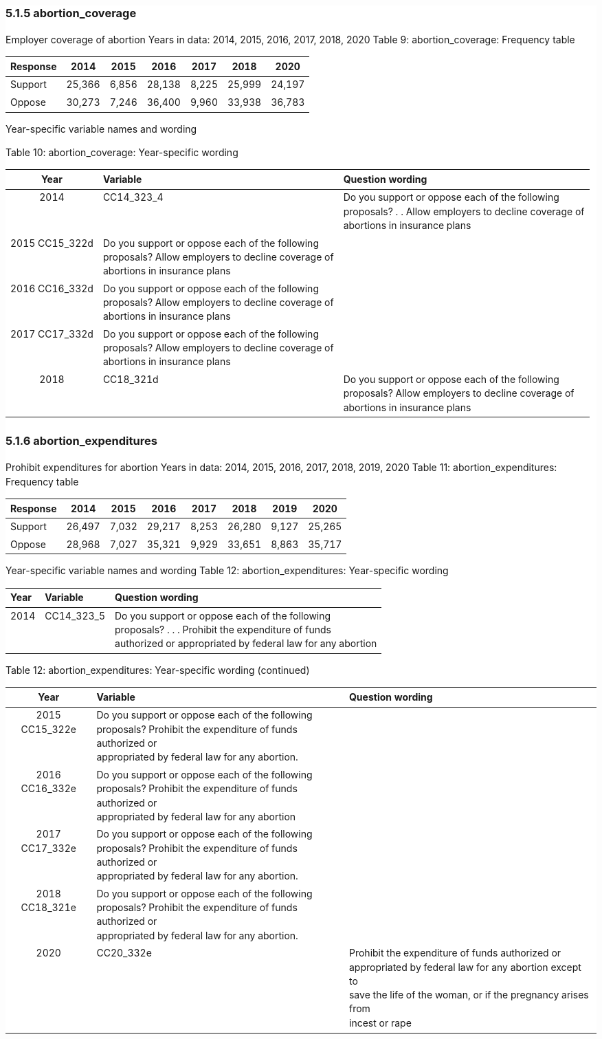### 5.1.5 abortion_coverage

Employer coverage of abortion
Years in data: 2014, 2015, 2016, 2017, 2018, 2020
Table 9: abortion_coverage: Frequency table

| Response | 2014 | 2015 | 2016 | 2017 | 2018 | 2020 |
| :--- | :---: | :---: | :---: | :---: | :---: | :---: |
| Support | 25,366 | 6,856 | 28,138 | 8,225 | 25,999 | 24,197 |
| Oppose | 30,273 | 7,246 | 36,400 | 9,960 | 33,938 | 36,783 |

Year-specific variable names and wording

Table 10: abortion_coverage: Year-specific wording

| Year | Variable | Question wording |
| :---: | :--- | :--- |
| 2014 | CC14_323_4 | Do you support or oppose each of the following <br> proposals? . . Allow employers to decline coverage of <br> abortions in insurance plans |
| 2015 CC15_322d | Do you support or oppose each of the following <br> proposals? Allow employers to decline coverage of <br> abortions in insurance plans |  |
| 2016 CC16_332d | Do you support or oppose each of the following <br> proposals? Allow employers to decline coverage of <br> abortions in insurance plans |  |
| 2017 CC17_332d | Do you support or oppose each of the following <br> proposals? Allow employers to decline coverage of <br> abortions in insurance plans |  |
| 2018 | CC18_321d | Do you support or oppose each of the following <br> proposals? Allow employers to decline coverage of <br> abortions in insurance plans |

### 5.1.6 abortion_expenditures

Prohibit expenditures for abortion
Years in data: 2014, 2015, 2016, 2017, 2018, 2019, 2020
Table 11: abortion_expenditures: Frequency table

| Response | 2014 | 2015 | 2016 | 2017 | 2018 | 2019 | 2020 |
| :--- | :---: | :---: | :---: | :---: | :---: | :---: | :---: |
| Support | 26,497 | 7,032 | 29,217 | 8,253 | 26,280 | 9,127 | 25,265 |
| Oppose | 28,968 | 7,027 | 35,321 | 9,929 | 33,651 | 8,863 | 35,717 |

Year-specific variable names and wording
Table 12: abortion_expenditures: Year-specific wording

| Year | Variable | Question wording |
| :--- | :--- | :--- |
| 2014 | CC14_323_5 | Do you support or oppose each of the following <br> proposals? . . . Prohibit the expenditure of funds <br> authorized or appropriated by federal law for any abortion |

Table 12: abortion_expenditures: Year-specific wording (continued)

| Year | Variable | Question wording |
| :---: | :--- | :--- |
| 2015 CC15_322e | Do you support or oppose each of the following <br> proposals? Prohibit the expenditure of funds authorized or <br> appropriated by federal law for any abortion. |  |
| 2016 CC16_332e | Do you support or oppose each of the following <br> proposals? Prohibit the expenditure of funds authorized or <br> appropriated by federal law for any abortion |  |
| 2017 CC17_332e | Do you support or oppose each of the following <br> proposals? Prohibit the expenditure of funds authorized or <br> appropriated by federal law for any abortion. |  |
| 2018 CC18_321e | Do you support or oppose each of the following <br> proposals? Prohibit the expenditure of funds authorized or <br> appropriated by federal law for any abortion. |  |
| 2020 | CC20_332e | Prohibit the expenditure of funds authorized or <br> appropriated by federal law for any abortion except to <br> save the life of the woman, or if the pregnancy arises from <br> incest or rape |
